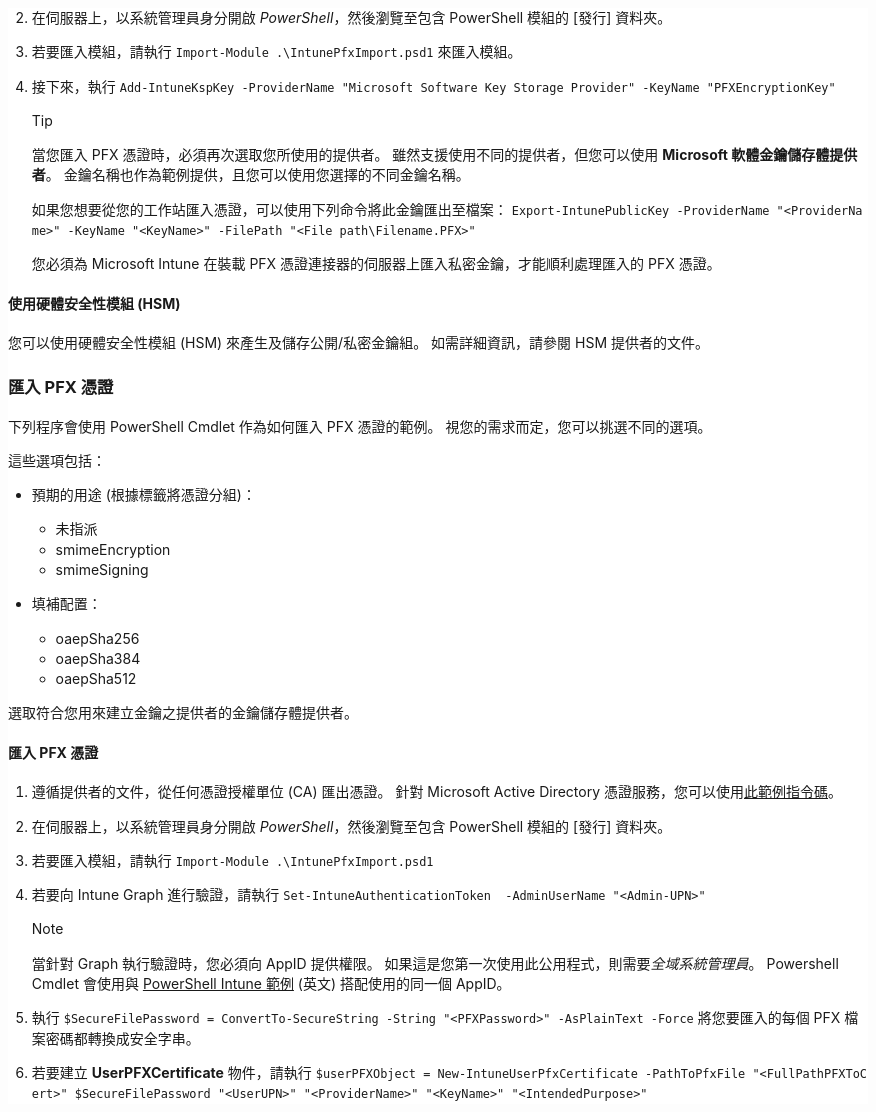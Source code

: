 2. 在伺服器上，以系統管理員身分開啟 *PowerShell*，然後瀏覽至包含 PowerShell 模組的 [發行] 資料夾。

3. 若要匯入模組，請執行 `Import-Module .\IntunePfxImport.psd1` 來匯入模組。

4. 接下來，執行 `Add-IntuneKspKey -ProviderName "Microsoft Software Key Storage Provider" -KeyName "PFXEncryptionKey"`

   > [!TIP]
   > 當您匯入 PFX 憑證時，必須再次選取您所使用的提供者。 雖然支援使用不同的提供者，但您可以使用 **Microsoft 軟體金鑰儲存體提供者**。 金鑰名稱也作為範例提供，且您可以使用您選擇的不同金鑰名稱。

   如果您想要從您的工作站匯入憑證，可以使用下列命令將此金鑰匯出至檔案：  `Export-IntunePublicKey -ProviderName "<ProviderName>" -KeyName "<KeyName>" -FilePath "<File path\Filename.PFX>"`

   您必須為 Microsoft Intune 在裝載 PFX 憑證連接器的伺服器上匯入私密金鑰，才能順利處理匯入的 PFX 憑證。

#### <a name="to-use-a-hardware-security-module-hsm"></a>使用硬體安全性模組 (HSM)

您可以使用硬體安全性模組 (HSM) 來產生及儲存公開/私密金鑰組。 如需詳細資訊，請參閱 HSM 提供者的文件。

### <a name="import-pfx-certificates"></a>匯入 PFX 憑證

下列程序會使用 PowerShell Cmdlet 作為如何匯入 PFX 憑證的範例。 視您的需求而定，您可以挑選不同的選項。

這些選項包括：

- 預期的用途 (根據標籤將憑證分組)：
  - 未指派
  - smimeEncryption
  - smimeSigning

- 填補配置：
  - oaepSha256
  - oaepSha384
  - oaepSha512

選取符合您用來建立金鑰之提供者的金鑰儲存體提供者。

#### <a name="to-import-the-pfx-certificate"></a>匯入 PFX 憑證  

1. 遵循提供者的文件，從任何憑證授權單位 (CA) 匯出憑證。  針對 Microsoft Active Directory 憑證服務，您可以使用[此範例指令碼](https://gallery.technet.microsoft.com/Export-CMPfxCertificatesFro-d55f687b)。

2. 在伺服器上，以系統管理員身分開啟 *PowerShell*，然後瀏覽至包含 PowerShell 模組的 [發行] 資料夾。

3. 若要匯入模組，請執行 `Import-Module .\IntunePfxImport.psd1`

4. 若要向 Intune Graph 進行驗證，請執行 `Set-IntuneAuthenticationToken  -AdminUserName "<Admin-UPN>"`

   > [!NOTE]
   > 當針對 Graph 執行驗證時，您必須向 AppID 提供權限。 如果這是您第一次使用此公用程式，則需要*全域系統管理員*。 Powershell Cmdlet 會使用與 [PowerShell Intune 範例](https://github.com/microsoftgraph/powershell-intune-samples) \(英文\) 搭配使用的同一個 AppID。

5. 執行 `$SecureFilePassword = ConvertTo-SecureString -String "<PFXPassword>" -AsPlainText -Force` 將您要匯入的每個 PFX 檔案密碼都轉換成安全字串。

6. 若要建立 **UserPFXCertificate** 物件，請執行 `$userPFXObject = New-IntuneUserPfxCertificate -PathToPfxFile "<FullPathPFXToCert>" $SecureFilePassword "<UserUPN>" "<ProviderName>" "<KeyName>" "<IntendedPurpose>"`

